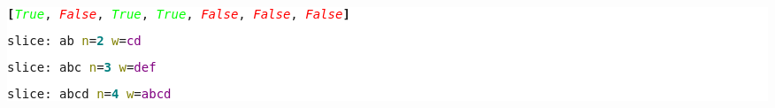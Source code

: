 <div class="output_html rendered_html output_subarea ">
<pre style="white-space:pre;overflow-x:auto;line-height:normal;font-family:Menlo,'DejaVu Sans Mono',consolas,'Courier New',monospace"><span style="font-weight: bold">[</span><span style="color: #00ff00; text-decoration-color: #00ff00; font-style: italic">True</span>, <span style="color: #ff0000; text-decoration-color: #ff0000; font-style: italic">False</span>, <span style="color: #00ff00; text-decoration-color: #00ff00; font-style: italic">True</span>, <span style="color: #00ff00; text-decoration-color: #00ff00; font-style: italic">True</span>, <span style="color: #ff0000; text-decoration-color: #ff0000; font-style: italic">False</span>, <span style="color: #ff0000; text-decoration-color: #ff0000; font-style: italic">False</span>, <span style="color: #ff0000; text-decoration-color: #ff0000; font-style: italic">False</span><span style="font-weight: bold">]</span>
</pre>

</div>

</div>

<div class="output_area">


<div class="output_html rendered_html output_subarea ">
<pre style="white-space:pre;overflow-x:auto;line-height:normal;font-family:Menlo,'DejaVu Sans Mono',consolas,'Courier New',monospace">slice: ab <span style="color: #808000; text-decoration-color: #808000">n</span>=<span style="color: #008080; text-decoration-color: #008080; font-weight: bold">2</span> <span style="color: #808000; text-decoration-color: #808000">w</span>=<span style="color: #800080; text-decoration-color: #800080">cd</span>
</pre>

</div>

</div>

<div class="output_area">


<div class="output_html rendered_html output_subarea ">
<pre style="white-space:pre;overflow-x:auto;line-height:normal;font-family:Menlo,'DejaVu Sans Mono',consolas,'Courier New',monospace">slice: abc <span style="color: #808000; text-decoration-color: #808000">n</span>=<span style="color: #008080; text-decoration-color: #008080; font-weight: bold">3</span> <span style="color: #808000; text-decoration-color: #808000">w</span>=<span style="color: #800080; text-decoration-color: #800080">def</span>
</pre>

</div>

</div>

<div class="output_area">


<div class="output_html rendered_html output_subarea ">
<pre style="white-space:pre;overflow-x:auto;line-height:normal;font-family:Menlo,'DejaVu Sans Mono',consolas,'Courier New',monospace">slice: abcd <span style="color: #808000; text-decoration-color: #808000">n</span>=<span style="color: #008080; text-decoration-color: #008080; font-weight: bold">4</span> <span style="color: #808000; text-decoration-color: #808000">w</span>=<span style="color: #800080; text-decoration-color: #800080">abcd</span>
</pre>

</div>

</div>

<div class="output_area">


<div class="output_html rendered_html output_subarea ">